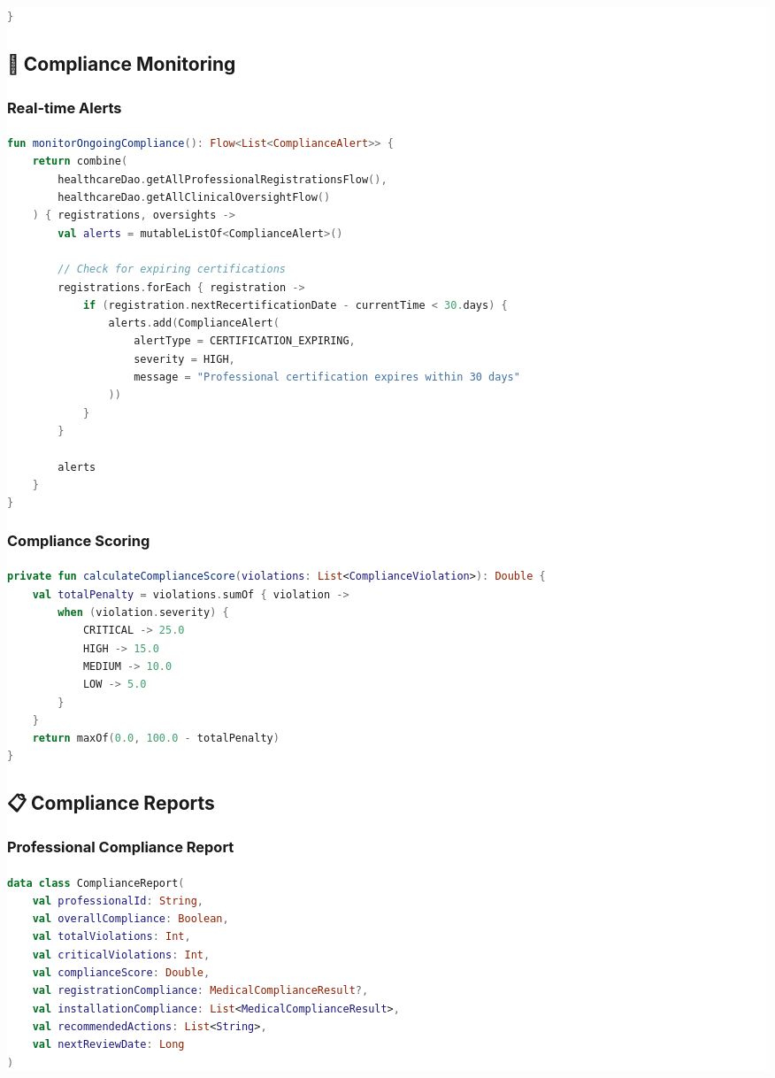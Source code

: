```kotlin
}
```

## 🚨 Compliance Monitoring

### Real-time Alerts
```kotlin
fun monitorOngoingCompliance(): Flow<List<ComplianceAlert>> {
    return combine(
        healthcareDao.getAllProfessionalRegistrationsFlow(),
        healthcareDao.getAllClinicalOversightFlow()
    ) { registrations, oversights ->
        val alerts = mutableListOf<ComplianceAlert>()
        
        // Check for expiring certifications
        registrations.forEach { registration ->
            if (registration.nextRecertificationDate - currentTime < 30.days) {
                alerts.add(ComplianceAlert(
                    alertType = CERTIFICATION_EXPIRING,
                    severity = HIGH,
                    message = "Professional certification expires within 30 days"
                ))
            }
        }
        
        alerts
    }
}
```

### Compliance Scoring
```kotlin
private fun calculateComplianceScore(violations: List<ComplianceViolation>): Double {
    val totalPenalty = violations.sumOf { violation ->
        when (violation.severity) {
            CRITICAL -> 25.0
            HIGH -> 15.0
            MEDIUM -> 10.0
            LOW -> 5.0
        }
    }
    return maxOf(0.0, 100.0 - totalPenalty)
}
```

## 📋 Compliance Reports

### Professional Compliance Report
```kotlin
data class ComplianceReport(
    val professionalId: String,
    val overallCompliance: Boolean,
    val totalViolations: Int,
    val criticalViolations: Int,
    val complianceScore: Double,
    val registrationCompliance: MedicalComplianceResult?,
    val installationCompliance: List<MedicalComplianceResult>,
    val recommendedActions: List<String>,
    val nextReviewDate: Long
)
```
